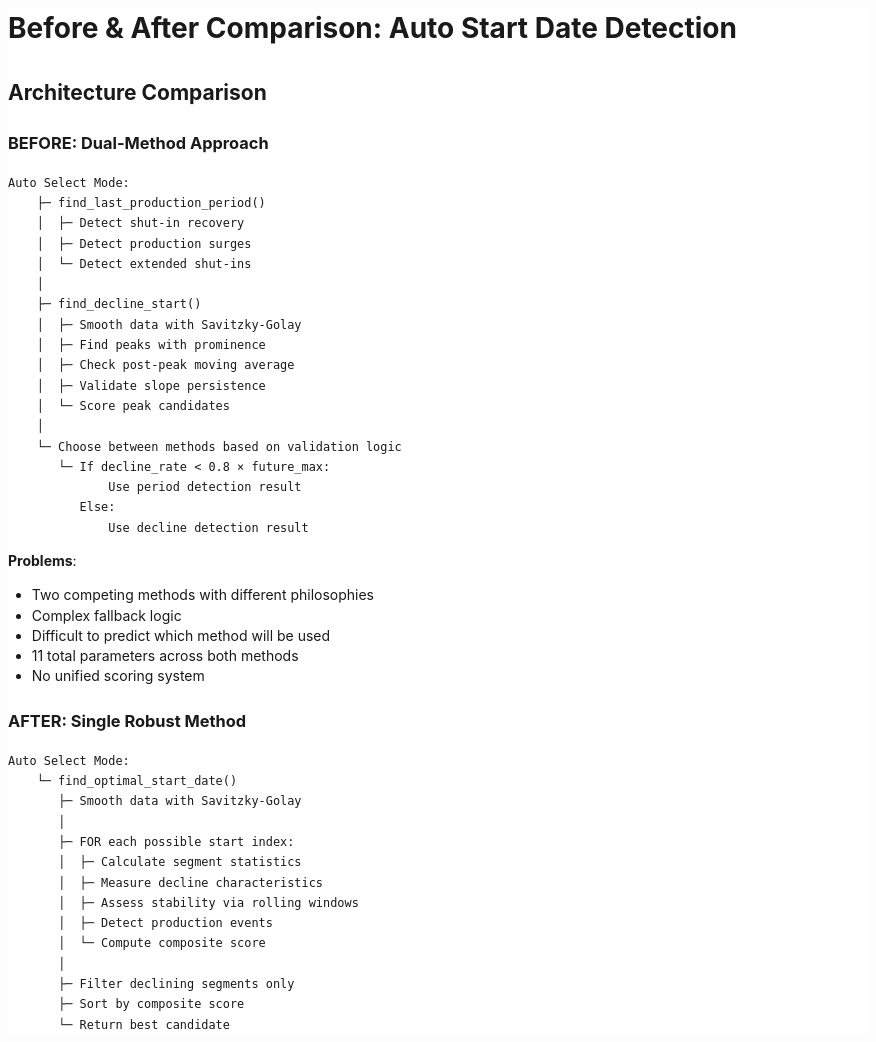 # Before & After Comparison: Auto Start Date Detection

## Architecture Comparison

### BEFORE: Dual-Method Approach

```
Auto Select Mode:
    ├─ find_last_production_period()
    │  ├─ Detect shut-in recovery
    │  ├─ Detect production surges  
    │  └─ Detect extended shut-ins
    │
    ├─ find_decline_start()
    │  ├─ Smooth data with Savitzky-Golay
    │  ├─ Find peaks with prominence
    │  ├─ Check post-peak moving average
    │  ├─ Validate slope persistence
    │  └─ Score peak candidates
    │
    └─ Choose between methods based on validation logic
       └─ If decline_rate < 0.8 × future_max:
              Use period detection result
          Else:
              Use decline detection result
```

**Problems**:
- Two competing methods with different philosophies
- Complex fallback logic
- Difficult to predict which method will be used
- 11 total parameters across both methods
- No unified scoring system

### AFTER: Single Robust Method

```
Auto Select Mode:
    └─ find_optimal_start_date()
       ├─ Smooth data with Savitzky-Golay
       │
       ├─ FOR each possible start index:
       │  ├─ Calculate segment statistics
       │  ├─ Measure decline characteristics
       │  ├─ Assess stability via rolling windows
       │  ├─ Detect production events
       │  └─ Compute composite score
       │
       ├─ Filter declining segments only
       ├─ Sort by composite score
       └─ Return best candidate
```

